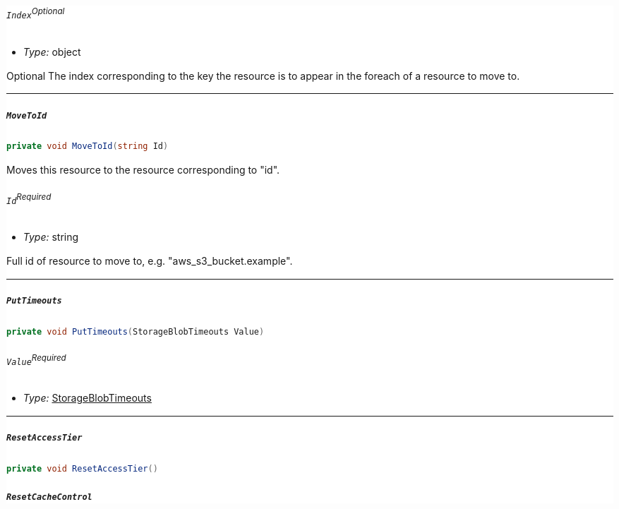 
###### `Index`<sup>Optional</sup> <a name="Index" id="@cdktf/provider-azurerm.storageBlob.StorageBlob.moveTo.parameter.index"></a>

- *Type:* object

Optional The index corresponding to the key the resource is to appear in the foreach of a resource to move to.

---

##### `MoveToId` <a name="MoveToId" id="@cdktf/provider-azurerm.storageBlob.StorageBlob.moveToId"></a>

```csharp
private void MoveToId(string Id)
```

Moves this resource to the resource corresponding to "id".

###### `Id`<sup>Required</sup> <a name="Id" id="@cdktf/provider-azurerm.storageBlob.StorageBlob.moveToId.parameter.id"></a>

- *Type:* string

Full id of resource to move to, e.g. "aws_s3_bucket.example".

---

##### `PutTimeouts` <a name="PutTimeouts" id="@cdktf/provider-azurerm.storageBlob.StorageBlob.putTimeouts"></a>

```csharp
private void PutTimeouts(StorageBlobTimeouts Value)
```

###### `Value`<sup>Required</sup> <a name="Value" id="@cdktf/provider-azurerm.storageBlob.StorageBlob.putTimeouts.parameter.value"></a>

- *Type:* <a href="#@cdktf/provider-azurerm.storageBlob.StorageBlobTimeouts">StorageBlobTimeouts</a>

---

##### `ResetAccessTier` <a name="ResetAccessTier" id="@cdktf/provider-azurerm.storageBlob.StorageBlob.resetAccessTier"></a>

```csharp
private void ResetAccessTier()
```

##### `ResetCacheControl` <a name="ResetCacheControl" id="@cdktf/provider-azurerm.storageBlob.StorageBlob.resetCacheControl"></a>
